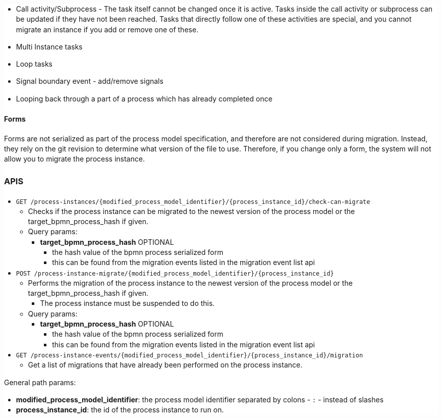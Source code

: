 - Call activity/Subprocess - The task itself cannot be changed once it is active.
  Tasks inside the call activity or subprocess can be updated if they have not been reached.
  Tasks that directly follow one of these activities are special, and you cannot migrate an instance if you add or remove one of these.

- Multi Instance tasks
- Loop tasks
- Signal boundary event - add/remove signals
- Looping back through a part of a process which has already completed once

#### Forms

Forms are not serialized as part of the process model specification, and therefore are not considered during migration.
Instead, they rely on the git revision to determine what version of the file to use.
Therefore, if you change only a form, the system will not allow you to migrate the process instance.

### APIS

- `GET /process-instances/{modified_process_model_identifier}/{process_instance_id}/check-can-migrate`
  - Checks if the process instance can be migrated to the newest version of the process model or the target_bpmn_process_hash if given.
  - Query params:
    - **target_bpmn_process_hash** OPTIONAL
      - the hash value of the bpmn process serialized form
      - this can be found from the migration events listed in the migration event list api
- `POST /process-instance-migrate/{modified_process_model_identifier}/{process_instance_id}`
  - Performs the migration of the process instance to the newest version of the process model or the target_bpmn_process_hash if given.
    - The process instance must be suspended to do this.
  - Query params:
    - **target_bpmn_process_hash** OPTIONAL
      - the hash value of the bpmn process serialized form
      - this can be found from the migration events listed in the migration event list api
- `GET /process-instance-events/{modified_process_model_identifier}/{process_instance_id}/migration`
  - Get a list of migrations that have already been performed on the process instance.

General path params:

- **modified_process_model_identifier**: the process model identifier separated by colons - `:` - instead of slashes
- **process_instance_id**: the id of the process instance to run on.
